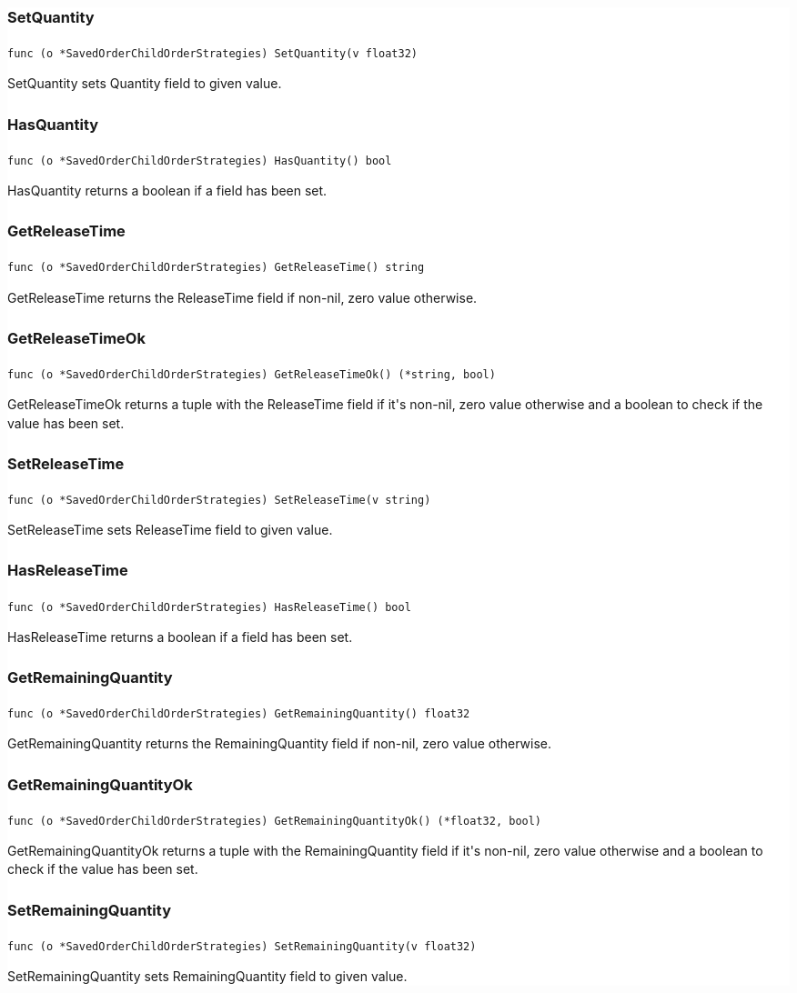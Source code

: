 ### SetQuantity

`func (o *SavedOrderChildOrderStrategies) SetQuantity(v float32)`

SetQuantity sets Quantity field to given value.

### HasQuantity

`func (o *SavedOrderChildOrderStrategies) HasQuantity() bool`

HasQuantity returns a boolean if a field has been set.

### GetReleaseTime

`func (o *SavedOrderChildOrderStrategies) GetReleaseTime() string`

GetReleaseTime returns the ReleaseTime field if non-nil, zero value otherwise.

### GetReleaseTimeOk

`func (o *SavedOrderChildOrderStrategies) GetReleaseTimeOk() (*string, bool)`

GetReleaseTimeOk returns a tuple with the ReleaseTime field if it's non-nil, zero value otherwise
and a boolean to check if the value has been set.

### SetReleaseTime

`func (o *SavedOrderChildOrderStrategies) SetReleaseTime(v string)`

SetReleaseTime sets ReleaseTime field to given value.

### HasReleaseTime

`func (o *SavedOrderChildOrderStrategies) HasReleaseTime() bool`

HasReleaseTime returns a boolean if a field has been set.

### GetRemainingQuantity

`func (o *SavedOrderChildOrderStrategies) GetRemainingQuantity() float32`

GetRemainingQuantity returns the RemainingQuantity field if non-nil, zero value otherwise.

### GetRemainingQuantityOk

`func (o *SavedOrderChildOrderStrategies) GetRemainingQuantityOk() (*float32, bool)`

GetRemainingQuantityOk returns a tuple with the RemainingQuantity field if it's non-nil, zero value otherwise
and a boolean to check if the value has been set.

### SetRemainingQuantity

`func (o *SavedOrderChildOrderStrategies) SetRemainingQuantity(v float32)`

SetRemainingQuantity sets RemainingQuantity field to given value.

